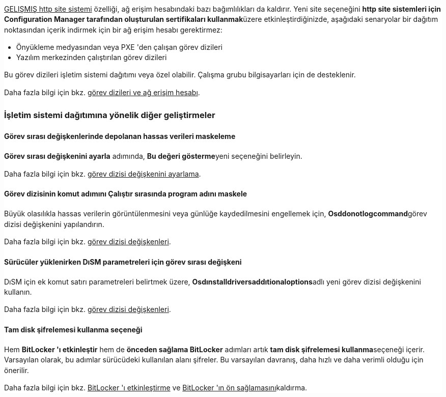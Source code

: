 [GELIŞMIŞ http site sistemi](#bkmk_ehttp) özelliği, ağ erişim hesabındaki bazı bağımlılıkları da kaldırır. Yeni site seçeneğini **http site sistemleri için Configuration Manager tarafından oluşturulan sertifikaları kullanmak**üzere etkinleştirdiğinizde, aşağıdaki senaryolar bir dağıtım noktasından içerik indirmek için bir ağ erişim hesabı gerektirmez:  

- Önyükleme medyasından veya PXE 'den çalışan görev dizileri
- Yazılım merkezinden çalıştırılan görev dizileri  

Bu görev dizileri işletim sistemi dağıtımı veya özel olabilir. Çalışma grubu bilgisayarları için de desteklenir.

Daha fazla bilgi için bkz. [görev dizileri ve ağ erişim hesabı](../../../osd/plan-design/planning-considerations-for-automating-tasks.md#BKMK_TSNetworkAccessAccount).


### <a name="other-improvements-to-os-deployment"></a>İşletim sistemi dağıtımına yönelik diğer geliştirmeler

#### <a name="mask-sensitive-data-stored-in-task-sequence-variables"></a>Görev sırası değişkenlerinde depolanan hassas verileri maskeleme
 
 **Görev sırası değişkenini ayarla** adımında, **Bu değeri gösterme**yeni seçeneğini belirleyin. 

 Daha fazla bilgi için bkz. [görev dizisi değişkenini ayarlama](../../../osd/understand/task-sequence-steps.md#BKMK_SetTaskSequenceVariable). 

#### <a name="mask-program-name-during-run-command-step-of-a-task-sequence"></a>Görev dizisinin komut adımını Çalıştır sırasında program adını maskele
 
 Büyük olasılıkla hassas verilerin görüntülenmesini veya günlüğe kaydedilmesini engellemek için, **Osddonotlogcommand**görev dizisi değişkenini yapılandırın.  

 Daha fazla bilgi için bkz. [görev dizisi değişkenleri](../../../osd/understand/task-sequence-variables.md#OSDDoNotLogCommand). 

#### <a name="task-sequence-variable-for-dism-parameters-when-installing-drivers"></a>Sürücüler yüklenirken DıSM parametreleri için görev sırası değişkeni
 
 DıSM için ek komut satırı parametreleri belirtmek üzere, **Osdınstalldriversaddıtionaloptions**adlı yeni görev dizisi değişkenini kullanın. 

 Daha fazla bilgi için bkz. [görev dizisi değişkenleri](../../../osd/understand/task-sequence-variables.md#OSDInstallDriversAdditionalOptions). 

#### <a name="option-to-use-full-disk-encryption"></a>Tam disk şifrelemesi kullanma seçeneği
 
 Hem **BitLocker 'ı etkinleştir** hem de **önceden sağlama BitLocker** adımları artık **tam disk şifrelemesi kullanma**seçeneği içerir. Varsayılan olarak, bu adımlar sürücüdeki kullanılan alanı şifreler. Bu varsayılan davranış, daha hızlı ve daha verimli olduğu için önerilir. 

 Daha fazla bilgi için bkz. [BitLocker 'ı etkinleştirme](../../../osd/understand/task-sequence-steps.md#BKMK_EnableBitLocker) ve [BitLocker 'ın ön sağlamasını](../../../osd/understand/task-sequence-steps.md#BKMK_PreProvisionBitLocker)kaldırma. 

